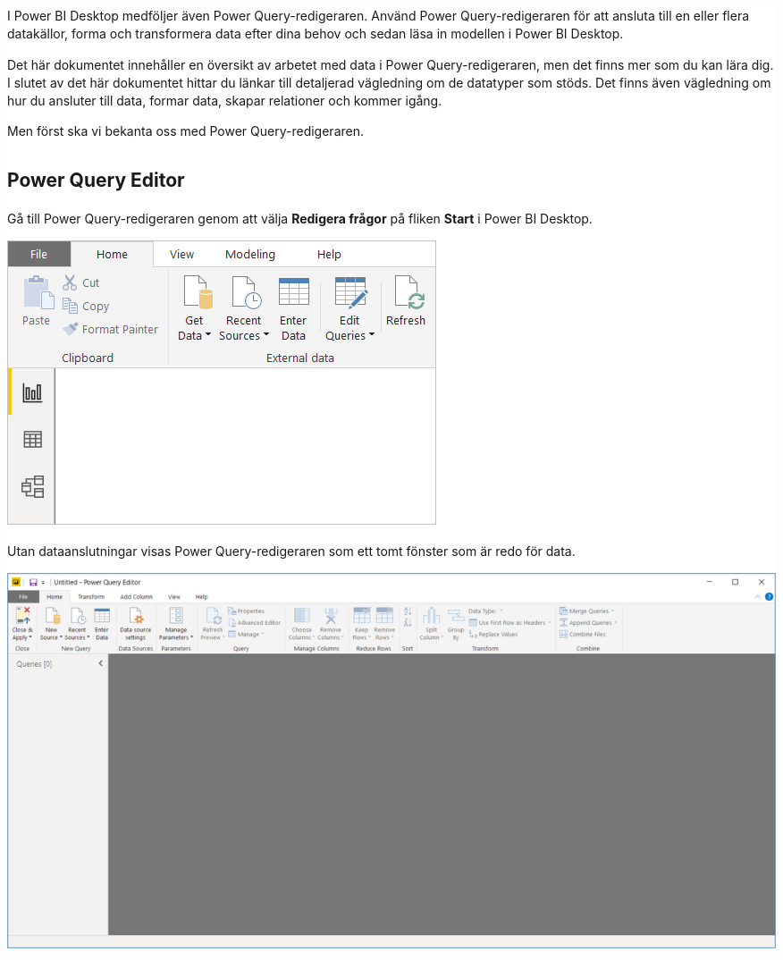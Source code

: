I Power BI Desktop medföljer även Power Query-redigeraren. Använd Power Query-redigeraren för att ansluta till en eller flera datakällor, forma och transformera data efter dina behov och sedan läsa in modellen i Power BI Desktop.

Det här dokumentet innehåller en översikt av arbetet med data i Power Query-redigeraren, men det finns mer som du kan lära dig. I slutet av det här dokumentet hittar du länkar till detaljerad vägledning om de datatyper som stöds. Det finns även vägledning om hur du ansluter till data, formar data, skapar relationer och kommer igång.

Men först ska vi bekanta oss med Power Query-redigeraren.

## <a name="power-query-editor"></a>Power Query Editor
Gå till Power Query-redigeraren genom att välja **Redigera frågor** på fliken **Start** i Power BI Desktop.  

![](media/desktop-query-overview/queryoverview_queryview.png)

Utan dataanslutningar visas Power Query-redigeraren som ett tomt fönster som är redo för data.  

![](media/desktop-query-overview/queryoverview_blankpane.png)

